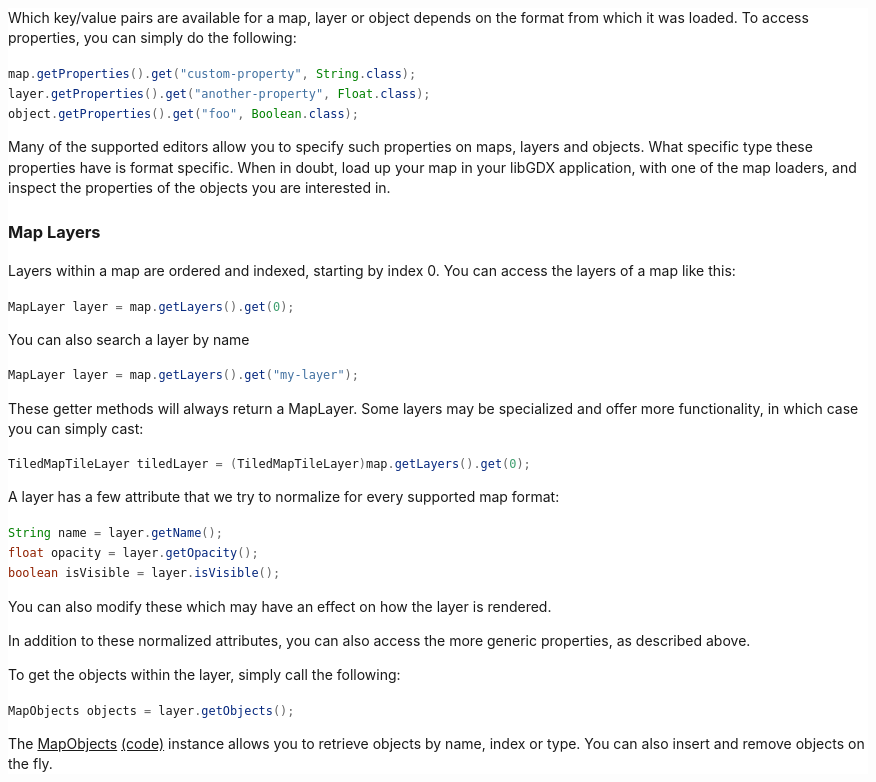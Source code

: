 Which key/value pairs are available for a map, layer or object depends on the format from which it was loaded. To access properties, you can simply do the following:

```java
map.getProperties().get("custom-property", String.class);
layer.getProperties().get("another-property", Float.class);
object.getProperties().get("foo", Boolean.class);
```

Many of the supported editors allow you to specify such properties on maps, layers and objects. What specific type these properties have is format specific. When in doubt, load up your map in your libGDX application, with one of the map loaders, and inspect the properties of the objects you are interested in.

### Map Layers

Layers within a map are ordered and indexed, starting by index 0. You can access the layers of a map like this:

```java
MapLayer layer = map.getLayers().get(0);
```

You can also search a layer by name

```java
MapLayer layer = map.getLayers().get("my-layer");
```

These getter methods will always return a MapLayer. Some layers may be specialized and offer more functionality, in which case you can simply cast:

```java
TiledMapTileLayer tiledLayer = (TiledMapTileLayer)map.getLayers().get(0);
```

A layer has a few attribute that we try to normalize for every supported map format:

```java
String name = layer.getName();
float opacity = layer.getOpacity();
boolean isVisible = layer.isVisible();
```

You can also modify these which may have an effect on how the layer is rendered.

In addition to these normalized attributes, you can also access the more generic properties, as described above.

To get the objects within the layer, simply call the following:

```java
MapObjects objects = layer.getObjects();
```

The [MapObjects](https://javadoc.io/doc/com.badlogicgames.gdx/gdx/latest/com/badlogic/gdx/maps/MapObjects.html) [(code)](https://github.com/libgdx/libgdx/blob/master/gdx/src/com/badlogic/gdx/maps/MapObjects.java) instance allows you to retrieve objects by name, index or type. You can also insert and remove objects on the fly.
